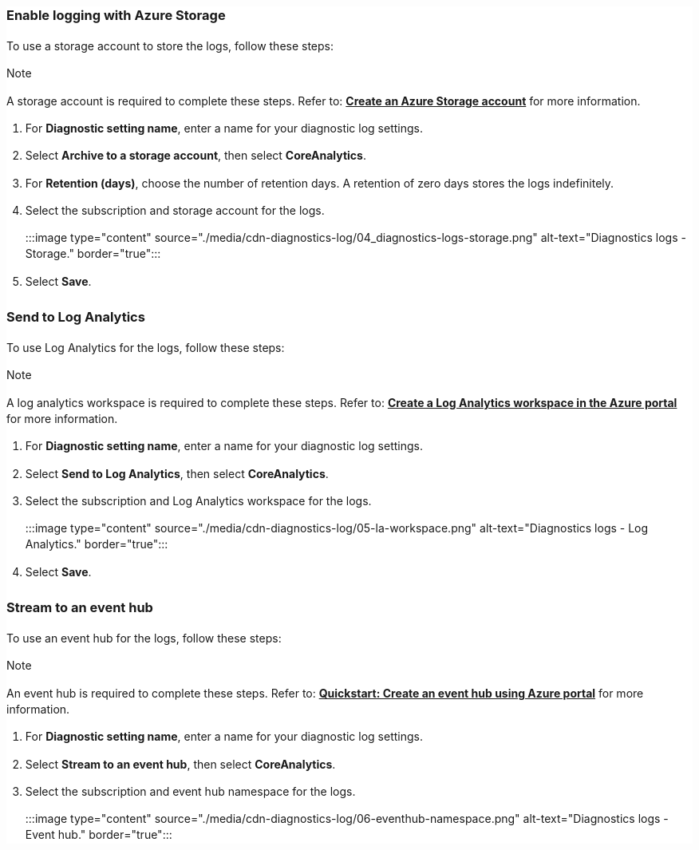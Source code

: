 ### Enable logging with Azure Storage

To use a storage account to store the logs, follow these steps:

 >[!NOTE] 
 >A storage account is required to complete these steps. Refer to: **[Create an Azure Storage account](../storage/common/storage-account-create.md?tabs=azure-portal&toc=%2fazure%2fstorage%2fblobs%2ftoc.json)** for more information.
	
1. For **Diagnostic setting name**, enter a name for your diagnostic log settings.
 
2. Select **Archive to a storage account**, then select **CoreAnalytics**. 

3. For **Retention (days)**, choose the number of retention days. A retention of zero days stores the logs indefinitely. 

4. Select the subscription and storage account for the logs.

    :::image type="content" source="./media/cdn-diagnostics-log/04_diagnostics-logs-storage.png" alt-text="Diagnostics logs - Storage." border="true":::

3. Select **Save**.

### Send to Log Analytics

To use Log Analytics for the logs, follow these steps:

>[!NOTE] 
>A log analytics workspace is required to complete these steps. Refer to: **[Create a Log Analytics workspace in the Azure portal](../azure-monitor/logs/quick-create-workspace.md)** for more information.
	
1. For **Diagnostic setting name**, enter a name for your diagnostic log settings.

2. Select **Send to Log Analytics**, then select **CoreAnalytics**. 

3. Select the subscription and Log Analytics workspace for the logs.

   :::image type="content" source="./media/cdn-diagnostics-log/05-la-workspace.png" alt-text="Diagnostics logs - Log Analytics." border="true":::

4. Select **Save**.

### Stream to an event hub

To use an event hub for the logs, follow these steps:

>[!NOTE] 
>An event hub is required to complete these steps. Refer to: **[Quickstart: Create an event hub using Azure portal](../event-hubs/event-hubs-create.md)** for more information.
	
1. For **Diagnostic setting name**, enter a name for your diagnostic log settings.

2. Select **Stream to an event hub**, then select **CoreAnalytics**. 

3. Select the subscription and event hub namespace for the logs.

   :::image type="content" source="./media/cdn-diagnostics-log/06-eventhub-namespace.png" alt-text="Diagnostics logs - Event hub." border="true":::
